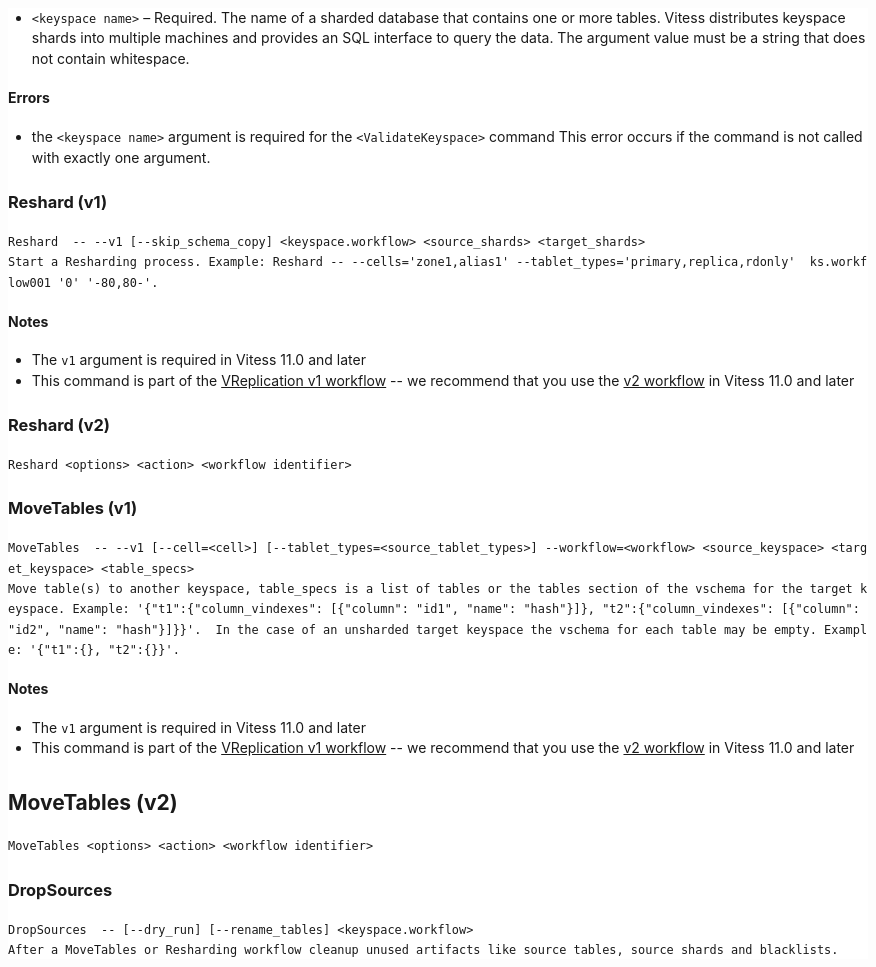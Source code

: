 * <code>&lt;keyspace name&gt;</code> &ndash; Required. The name of a sharded database that contains one or more tables. Vitess distributes keyspace shards into multiple machines and provides an SQL interface to query the data. The argument value must be a string that does not contain whitespace.

#### Errors

* the <code>&lt;keyspace name&gt;</code> argument is required for the <code>&lt;ValidateKeyspace&gt;</code> command This error occurs if the command is not called with exactly one argument.


### Reshard (v1)

```shell
Reshard  -- --v1 [--skip_schema_copy] <keyspace.workflow> <source_shards> <target_shards>
Start a Resharding process. Example: Reshard -- --cells='zone1,alias1' --tablet_types='primary,replica,rdonly'  ks.workflow001 '0' '-80,80-'.
```
#### Notes

* The <code>v1</code> argument is required in Vitess 11.0 and later
* This command is part of the [VReplication v1 workflow](../../../vreplication/v1) -- we recommend that you use the [v2 workflow](../../../vreplication/reshard) in Vitess 11.0 and later

### Reshard (v2)

```shell
Reshard <options> <action> <workflow identifier>
```

### MoveTables (v1)

```shell
MoveTables  -- --v1 [--cell=<cell>] [--tablet_types=<source_tablet_types>] --workflow=<workflow> <source_keyspace> <target_keyspace> <table_specs>
Move table(s) to another keyspace, table_specs is a list of tables or the tables section of the vschema for the target keyspace. Example: '{"t1":{"column_vindexes": [{"column": "id1", "name": "hash"}]}, "t2":{"column_vindexes": [{"column": "id2", "name": "hash"}]}}'.  In the case of an unsharded target keyspace the vschema for each table may be empty. Example: '{"t1":{}, "t2":{}}'.
```
#### Notes

* The <code>v1</code> argument is required in Vitess 11.0 and later
* This command is part of the [VReplication v1 workflow](../../../vreplication/v1) -- we recommend that you use the [v2 workflow](../../../vreplication/movetables) in Vitess 11.0 and later

## MoveTables (v2)

```shell
MoveTables <options> <action> <workflow identifier>
```

### DropSources

```shell
DropSources  -- [--dry_run] [--rename_tables] <keyspace.workflow>
After a MoveTables or Resharding workflow cleanup unused artifacts like source tables, source shards and blacklists.
```
